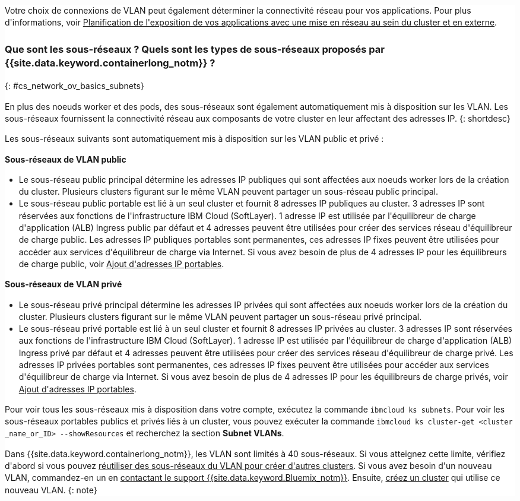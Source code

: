 Votre choix de connexions de VLAN peut également déterminer la connectivité réseau pour vos applications. Pour plus d'informations, voir [Planification de l'exposition de vos applications avec une mise en réseau au sein du cluster et en externe](/docs/containers?topic=containers-cs_network_planning).

### Que sont les sous-réseaux ? Quels sont les types de sous-réseaux proposés par {{site.data.keyword.containerlong_notm}} ?
{: #cs_network_ov_basics_subnets}

En plus des noeuds worker et des pods, des sous-réseaux sont également automatiquement mis à disposition sur les VLAN. Les sous-réseaux fournissent la connectivité réseau aux composants de votre cluster en leur affectant des adresses IP.
{: shortdesc}

Les sous-réseaux suivants sont automatiquement mis à disposition sur les VLAN public et privé :

**Sous-réseaux de VLAN public**
* Le sous-réseau public principal détermine les adresses IP publiques qui sont affectées aux noeuds worker lors de la création du cluster. Plusieurs clusters figurant sur le même VLAN peuvent partager un sous-réseau public principal.
* Le sous-réseau public portable est lié à un seul cluster et fournit 8 adresses IP publiques au cluster. 3 adresses IP sont réservées aux fonctions de l'infrastructure IBM Cloud (SoftLayer). 1 adresse IP est utilisée par l'équilibreur de charge d'application (ALB) Ingress public par défaut et 4 adresses peuvent être utilisées pour créer des services réseau d'équilibreur de charge public. Les adresses IP publiques portables sont permanentes, ces adresses IP fixes peuvent être utilisées pour accéder aux services d'équilibreur de charge via Internet. Si vous avez besoin de plus de 4 adresses IP pour les équilibreurs de charge public, voir [Ajout d'adresses IP portables](/docs/containers?topic=containers-subnets#adding_ips).

**Sous-réseaux de VLAN privé**
* Le sous-réseau privé principal détermine les adresses IP privées qui sont affectées aux noeuds worker lors de la création du cluster. Plusieurs clusters figurant sur le même VLAN peuvent partager un sous-réseau privé principal.
* Le sous-réseau privé portable est lié à un seul cluster et fournit 8 adresses IP privées au cluster. 3 adresses IP sont réservées aux fonctions de l'infrastructure IBM Cloud (SoftLayer). 1 adresse IP est utilisée par l'équilibreur de charge d'application (ALB) Ingress privé par défaut et 4 adresses peuvent être utilisées pour créer des services réseau d'équilibreur de charge privé. Les adresses IP privées portables sont permanentes, ces adresses IP fixes peuvent être utilisées pour accéder aux services d'équilibreur de charge via Internet. Si vous avez besoin de plus de 4 adresses IP pour les équilibreurs de charge privés, voir [Ajout d'adresses IP portables](/docs/containers?topic=containers-subnets#adding_ips).

Pour voir tous les sous-réseaux mis à disposition dans votre compte, exécutez la commande `ibmcloud ks subnets`. Pour voir les sous-réseaux portables publics et privés liés à un cluster, vous pouvez exécuter la commande `ibmcloud ks cluster-get <cluster_name_or_ID> --showResources` et recherchez la section **Subnet VLANs**.

Dans {{site.data.keyword.containerlong_notm}}, les VLAN sont limités à 40 sous-réseaux. Si vous atteignez cette limite, vérifiez d'abord si vous pouvez [réutiliser des sous-réseaux du VLAN pour créer d'autres clusters](/docs/containers?topic=containers-subnets#subnets_custom). Si vous avez besoin d'un nouveau VLAN, commandez-en un en [contactant le support {{site.data.keyword.Bluemix_notm}}](/docs/infrastructure/vlans?topic=vlans-ordering-premium-vlans#ordering-premium-vlans). Ensuite, [créez un cluster](/docs/containers?topic=containers-cs_cli_reference#cs_cluster_create) qui utilise ce nouveau VLAN.
{: note}
